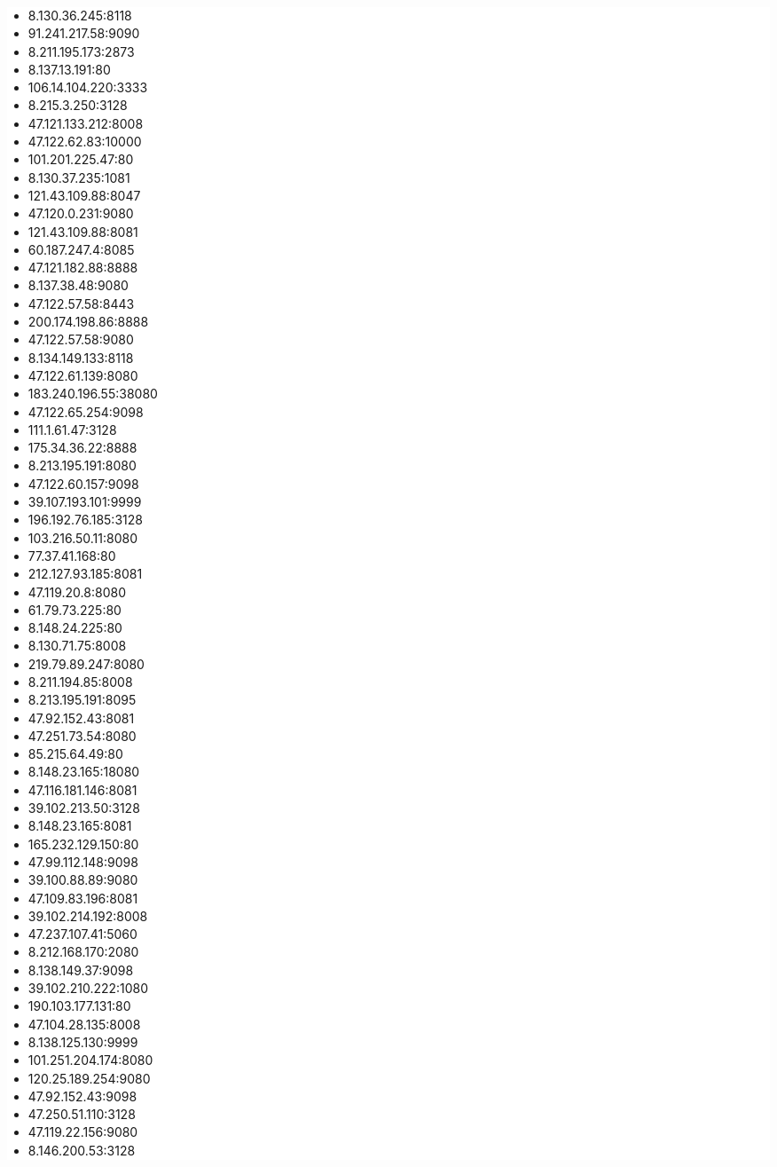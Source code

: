  - 8.130.36.245:8118
 - 91.241.217.58:9090
 - 8.211.195.173:2873
 - 8.137.13.191:80
 - 106.14.104.220:3333
 - 8.215.3.250:3128
 - 47.121.133.212:8008
 - 47.122.62.83:10000
 - 101.201.225.47:80
 - 8.130.37.235:1081
 - 121.43.109.88:8047
 - 47.120.0.231:9080
 - 121.43.109.88:8081
 - 60.187.247.4:8085
 - 47.121.182.88:8888
 - 8.137.38.48:9080
 - 47.122.57.58:8443
 - 200.174.198.86:8888
 - 47.122.57.58:9080
 - 8.134.149.133:8118
 - 47.122.61.139:8080
 - 183.240.196.55:38080
 - 47.122.65.254:9098
 - 111.1.61.47:3128
 - 175.34.36.22:8888
 - 8.213.195.191:8080
 - 47.122.60.157:9098
 - 39.107.193.101:9999
 - 196.192.76.185:3128
 - 103.216.50.11:8080
 - 77.37.41.168:80
 - 212.127.93.185:8081
 - 47.119.20.8:8080
 - 61.79.73.225:80
 - 8.148.24.225:80
 - 8.130.71.75:8008
 - 219.79.89.247:8080
 - 8.211.194.85:8008
 - 8.213.195.191:8095
 - 47.92.152.43:8081
 - 47.251.73.54:8080
 - 85.215.64.49:80
 - 8.148.23.165:18080
 - 47.116.181.146:8081
 - 39.102.213.50:3128
 - 8.148.23.165:8081
 - 165.232.129.150:80
 - 47.99.112.148:9098
 - 39.100.88.89:9080
 - 47.109.83.196:8081
 - 39.102.214.192:8008
 - 47.237.107.41:5060
 - 8.212.168.170:2080
 - 8.138.149.37:9098
 - 39.102.210.222:1080
 - 190.103.177.131:80
 - 47.104.28.135:8008
 - 8.138.125.130:9999
 - 101.251.204.174:8080
 - 120.25.189.254:9080
 - 47.92.152.43:9098
 - 47.250.51.110:3128
 - 47.119.22.156:9080
 - 8.146.200.53:3128